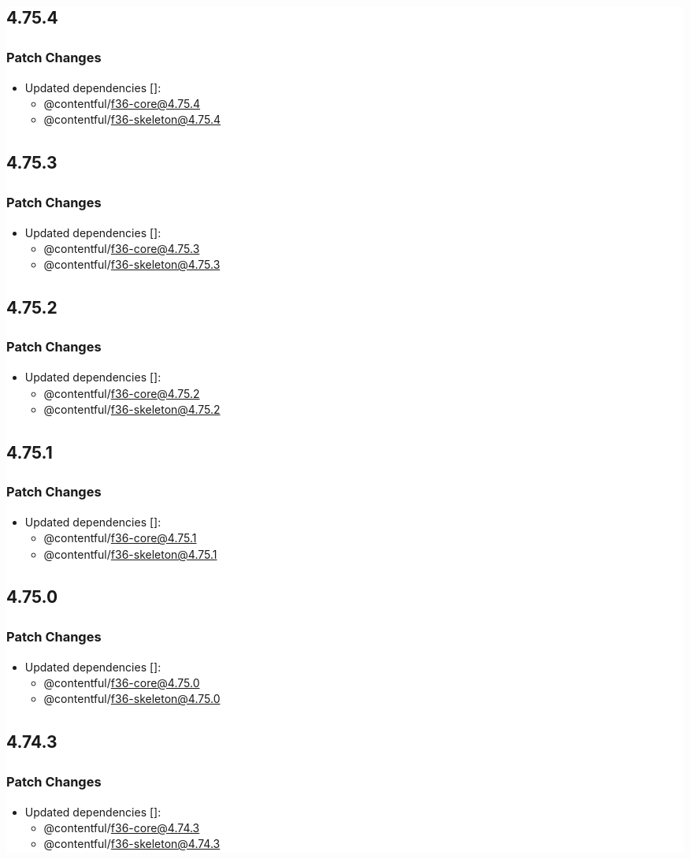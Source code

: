 ## 4.75.4

### Patch Changes

- Updated dependencies []:
  - @contentful/f36-core@4.75.4
  - @contentful/f36-skeleton@4.75.4

## 4.75.3

### Patch Changes

- Updated dependencies []:
  - @contentful/f36-core@4.75.3
  - @contentful/f36-skeleton@4.75.3

## 4.75.2

### Patch Changes

- Updated dependencies []:
  - @contentful/f36-core@4.75.2
  - @contentful/f36-skeleton@4.75.2

## 4.75.1

### Patch Changes

- Updated dependencies []:
  - @contentful/f36-core@4.75.1
  - @contentful/f36-skeleton@4.75.1

## 4.75.0

### Patch Changes

- Updated dependencies []:
  - @contentful/f36-core@4.75.0
  - @contentful/f36-skeleton@4.75.0

## 4.74.3

### Patch Changes

- Updated dependencies []:
  - @contentful/f36-core@4.74.3
  - @contentful/f36-skeleton@4.74.3
